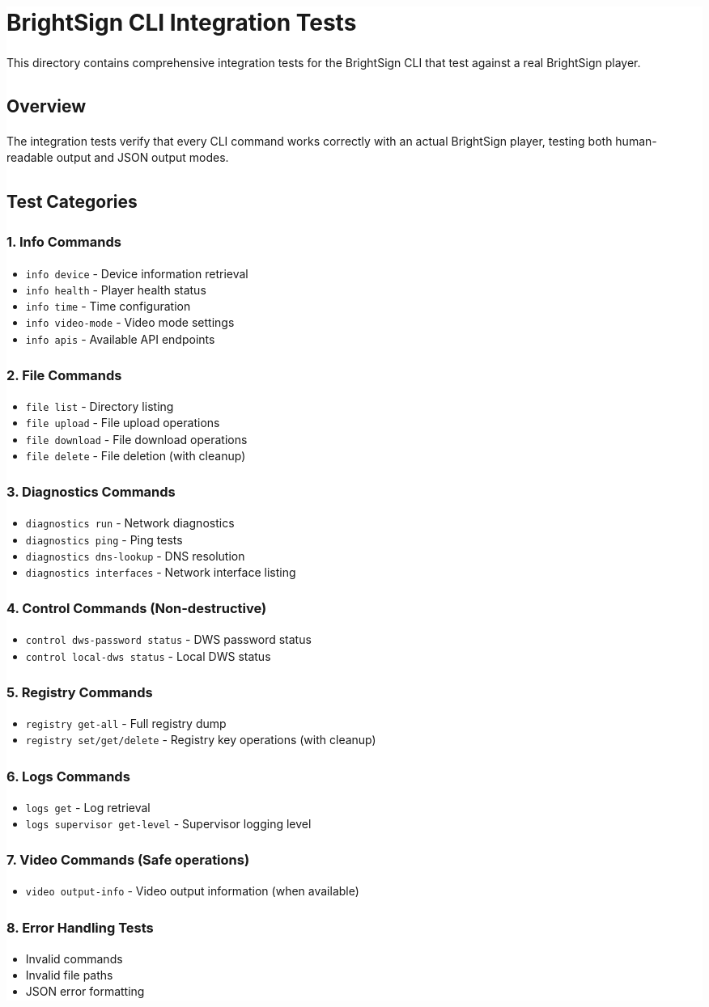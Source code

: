 # BrightSign CLI Integration Tests

This directory contains comprehensive integration tests for the BrightSign CLI that test against a real BrightSign player.

## Overview

The integration tests verify that every CLI command works correctly with an actual BrightSign player, testing both human-readable output and JSON output modes.

## Test Categories

### 1. **Info Commands**
- `info device` - Device information retrieval
- `info health` - Player health status
- `info time` - Time configuration
- `info video-mode` - Video mode settings
- `info apis` - Available API endpoints

### 2. **File Commands**
- `file list` - Directory listing
- `file upload` - File upload operations
- `file download` - File download operations
- `file delete` - File deletion (with cleanup)

### 3. **Diagnostics Commands**
- `diagnostics run` - Network diagnostics
- `diagnostics ping` - Ping tests
- `diagnostics dns-lookup` - DNS resolution
- `diagnostics interfaces` - Network interface listing

### 4. **Control Commands** (Non-destructive)
- `control dws-password status` - DWS password status
- `control local-dws status` - Local DWS status

### 5. **Registry Commands**
- `registry get-all` - Full registry dump
- `registry set/get/delete` - Registry key operations (with cleanup)

### 6. **Logs Commands**
- `logs get` - Log retrieval
- `logs supervisor get-level` - Supervisor logging level

### 7. **Video Commands** (Safe operations)
- `video output-info` - Video output information (when available)

### 8. **Error Handling Tests**
- Invalid commands
- Invalid file paths
- JSON error formatting
